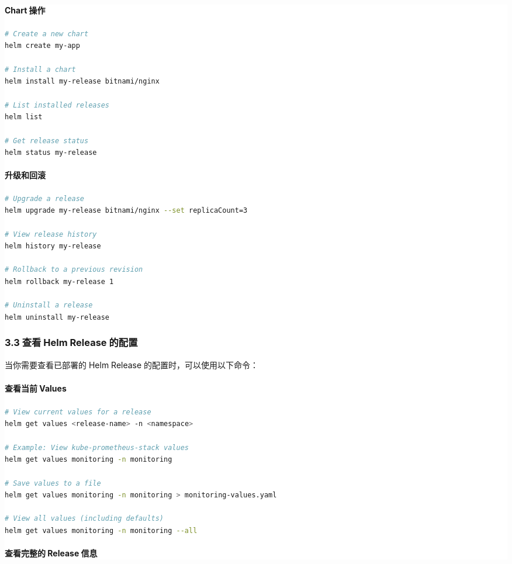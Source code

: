 #### Chart 操作

```bash
# Create a new chart
helm create my-app

# Install a chart
helm install my-release bitnami/nginx

# List installed releases
helm list

# Get release status
helm status my-release
```

#### 升级和回滚

```bash
# Upgrade a release
helm upgrade my-release bitnami/nginx --set replicaCount=3

# View release history
helm history my-release

# Rollback to a previous revision
helm rollback my-release 1

# Uninstall a release
helm uninstall my-release
```

### 3.3 查看 Helm Release 的配置

当你需要查看已部署的 Helm Release 的配置时，可以使用以下命令：

#### 查看当前 Values

```bash
# View current values for a release
helm get values <release-name> -n <namespace>

# Example: View kube-prometheus-stack values
helm get values monitoring -n monitoring

# Save values to a file
helm get values monitoring -n monitoring > monitoring-values.yaml

# View all values (including defaults)
helm get values monitoring -n monitoring --all
```

#### 查看完整的 Release 信息

